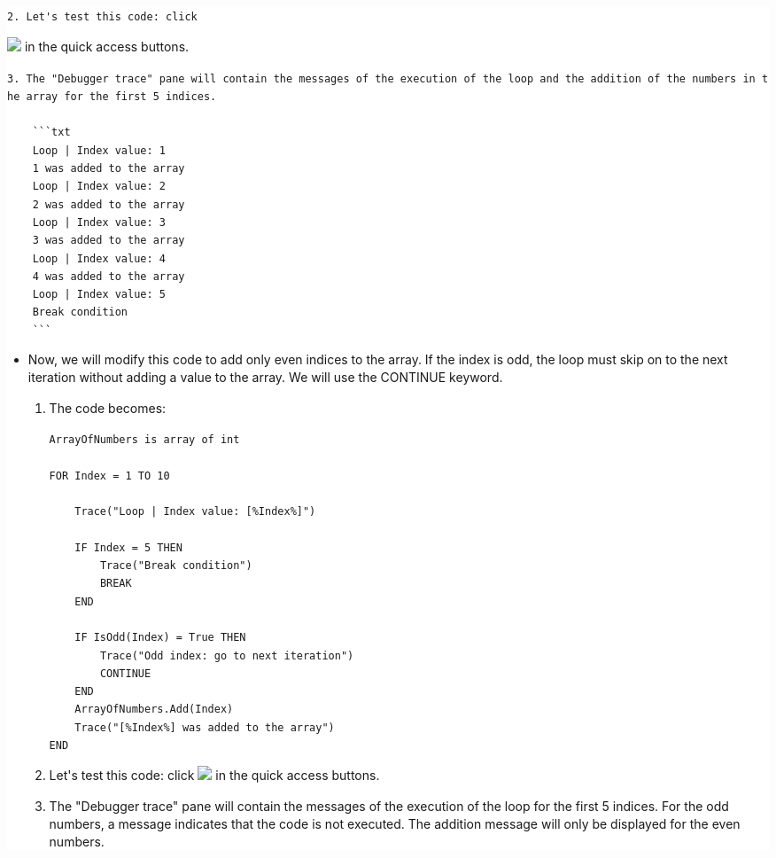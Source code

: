 
	2. Let's test this code: click
![](https://doc.pcsoft.fr/en-US/images/image.awp?langid=3&name=ICO_GO_simu_PRJ_WM_GAF.jpg) in the quick access buttons. 

	3. The "Debugger trace" pane will contain the messages of the execution of the loop and the addition of the numbers in the array for the first 5 indices.
			
		```txt
		Loop | Index value: 1
		1 was added to the array
		Loop | Index value: 2
		2 was added to the array
		Loop | Index value: 3
		3 was added to the array
		Loop | Index value: 4
		4 was added to the array
		Loop | Index value: 5
		Break condition
		```








- Now, we will modify this code to add only even indices to the array. If the index is odd, the loop must skip on to the next iteration without adding a value to the array. We will use the CONTINUE keyword. 

	1. The code becomes: 
			
		```wl
		ArrayOfNumbers is array of int
		
		FOR Index = 1 TO 10
			
			Trace("Loop | Index value: [%Index%]")
			
			IF Index = 5 THEN
				Trace("Break condition")
				BREAK
			END
			
			IF IsOdd(Index) = True THEN
				Trace("Odd index: go to next iteration")
				CONTINUE
			END
			ArrayOfNumbers.Add(Index)
			Trace("[%Index%] was added to the array")	
		END
		```


	2. Let's test this code: click
![](https://doc.pcsoft.fr/en-US/images/image.awp?langid=3&name=ICO_GO_simu_PRJ_WM_GAF.jpg) in the quick access buttons. 

	3. The "Debugger trace" pane will contain the messages of the execution of the loop for the first 5 indices. For the odd numbers, a message indicates that the code is not executed. The addition message will only be displayed for the even numbers.
			